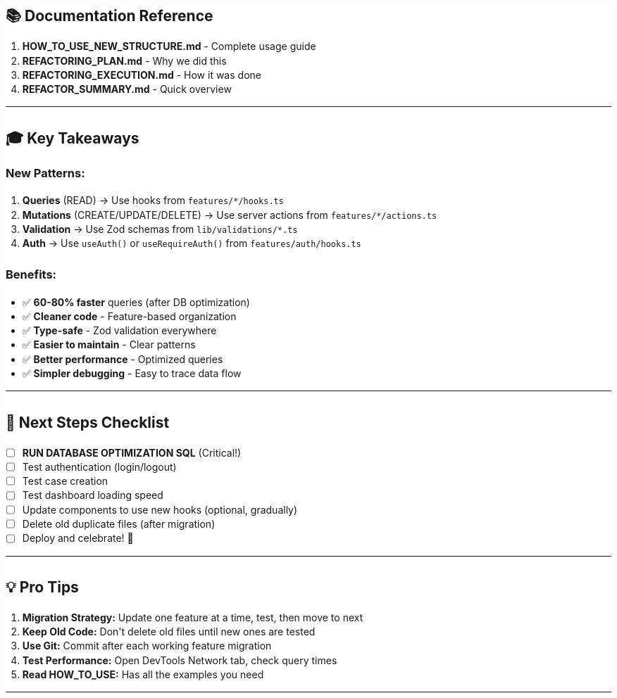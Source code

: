 
## 📚 Documentation Reference

1. **HOW_TO_USE_NEW_STRUCTURE.md** - Complete usage guide
2. **REFACTORING_PLAN.md** - Why we did this
3. **REFACTORING_EXECUTION.md** - How it was done
4. **REFACTOR_SUMMARY.md** - Quick overview

---

## 🎓 Key Takeaways

### New Patterns:

1. **Queries** (READ) → Use hooks from `features/*/hooks.ts`
2. **Mutations** (CREATE/UPDATE/DELETE) → Use server actions from `features/*/actions.ts`
3. **Validation** → Use Zod schemas from `lib/validations/*.ts`
4. **Auth** → Use `useAuth()` or `useRequireAuth()` from `features/auth/hooks.ts`

### Benefits:

- ✅ **60-80% faster** queries (after DB optimization)
- ✅ **Cleaner code** - Feature-based organization
- ✅ **Type-safe** - Zod validation everywhere
- ✅ **Easier to maintain** - Clear patterns
- ✅ **Better performance** - Optimized queries
- ✅ **Simpler debugging** - Easy to trace data flow

---

## 🚀 Next Steps Checklist

- [ ] **RUN DATABASE OPTIMIZATION SQL** (Critical!)
- [ ] Test authentication (login/logout)
- [ ] Test case creation
- [ ] Test dashboard loading speed
- [ ] Update components to use new hooks (optional, gradually)
- [ ] Delete old duplicate files (after migration)
- [ ] Deploy and celebrate! 🎉

---

## 💡 Pro Tips

1. **Migration Strategy:** Update one feature at a time, test, then move to next
2. **Keep Old Code:** Don't delete old files until new ones are tested
3. **Use Git:** Commit after each working feature migration
4. **Test Performance:** Open DevTools Network tab, check query times
5. **Read HOW_TO_USE:** Has all the examples you need

---
